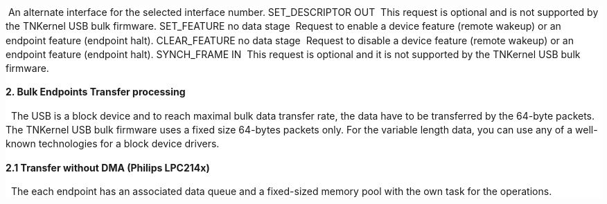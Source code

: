 <td class="style4" valign="top" width="390"> An alternate interface for the selected interface number.</td>

</tr>

<tr>

<td class="style4" valign="top" width="157">SET_DESCRIPTOR</td>

<td class="style4" align="center" valign="top" width="165">OUT</td>

<td class="style4" valign="top" width="390"> This request is optional and is not supported by the TNKernel USB bulk firmware.</td>

</tr>

<tr>

<td class="style4" valign="top" width="157">SET_FEATURE</td>

<td class="style4" align="center" valign="top" width="165">no data stage</td>

<td class="style4" valign="top" width="390"> Request to enable a device feature (remote wakeup) or an endpoint feature (endpoint halt).</td>

</tr>

<tr>

<td class="style4" valign="top" width="157">CLEAR_FEATURE</td>

<td class="style4" align="center" valign="top" width="165">no data stage</td>

<td class="style4" valign="top" width="390"> Request to disable a device feature (remote wakeup) or an endpoint feature (endpoint halt).</td>

</tr>

<tr>

<td class="style4" valign="top" width="157">SYNCH_FRAME</td>

<td class="style4" align="center" valign="top" width="165">IN</td>

<td class="style4" valign="top" width="390"> This request is optional and it is not supported by the TNKernel USB bulk firmware.</td>

</tr>

</tbody>

</table>

**2\. Bulk Endpoints Transfer processing**

  The USB is a block device and to reach maximal bulk data transfer rate, the data have to be transferred by the 64-byte packets. The TNKernel USB bulk firmware uses a fixed size 64-bytes packets only. For the variable length data, you can use any of a well-known technologies for a block device drivers.

**2.1 Transfer without DMA (Philips LPC214x)**

  The each endpoint has an associated data queue and a fixed-sized memory pool with the own task for the operations.
